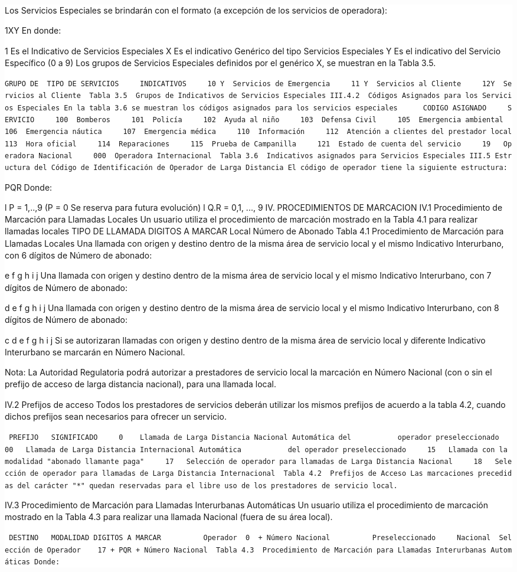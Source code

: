 Los Servicios Especiales se brindarán con el formato (a excepción de los servicios de operadora):

1XY En donde:

1    Es el Indicativo de Servicios Especiales X    Es el indicativo Genérico del tipo Servicios Especiales Y    Es el indicativo del Servicio Específico (0 a 9) Los grupos de Servicios Especiales definidos por el genérico X, se muestran en la Tabla 3.5.

    GRUPO DE  TIPO DE SERVICIOS     INDICATIVOS     10 Y  Servicios de Emergencia     11 Y  Servicios al Cliente     12Y  Servicios al Cliente  Tabla 3.5  Grupos de Indicativos de Servicios Especiales III.4.2  Códigos Asignados para los Servicios Especiales En la tabla 3.6 se muestran los códigos asignados para los servicios especiales      CODIGO ASIGNADO     SERVICIO     100  Bomberos     101  Policía     102  Ayuda al niño     103  Defensa Civil     105  Emergencia ambiental     106  Emergencia náutica     107  Emergencia médica     110  Información     112  Atención a clientes del prestador local     113  Hora oficial     114  Reparaciones     115  Prueba de Campanilla     121  Estado de cuenta del servicio     19   Operadora Nacional     000  Operadora Internacional  Tabla 3.6  Indicativos asignados para Servicios Especiales III.5 Estructura del Código de Identificación de Operador de Larga Distancia El código de operador tiene la siguiente estructura:

PQR Donde:

l P = 1,..,9 (P = 0 Se reserva para futura evolución)     l Q.R = 0,1, ..., 9     IV. PROCEDIMIENTOS DE MARCACION IV.1 Procedimiento de Marcación para Llamadas Locales Un usuario utiliza el procedimiento de marcación mostrado en la Tabla 4.1 para realizar llamadas locales     TIPO DE LLAMADA     DIGITOS A MARCAR     Local     Número de Abonado Tabla 4.1  Procedimiento de Marcación para Llamadas Locales Una llamada con origen y destino dentro de la misma área de servicio local y el mismo Indicativo Interurbano, con 6 dígitos de Número de abonado:

e f g h i j Una llamada con origen y destino dentro de la misma área de servicio local y el mismo Indicativo Interurbano, con 7 dígitos de Número de abonado:

d e f g h i j Una llamada con origen y destino dentro de la misma área de servicio local y el mismo Indicativo Interurbano, con 8 dígitos de Número de abonado:

c d e f g h i j Si se autorizaran llamadas con origen y destino dentro de la misma área de servicio local y diferente Indicativo Interurbano se marcarán en Número Nacional.

Nota: La Autoridad Regulatoria podrá autorizar a prestadores de servicio local la marcación en Número Nacional (con o sin el prefijo de acceso de larga distancia nacional), para una llamada local.

IV.2 Prefijos de acceso Todos los prestadores de servicios deberán utilizar los mismos prefijos de acuerdo a la tabla 4.2, cuando dichos prefijos sean necesarios para ofrecer un servicio.

     PREFIJO   SIGNIFICADO     0    Llamada de Larga Distancia Nacional Automática del           operador preseleccionado     00   Llamada de Larga Distancia Internacional Automática           del operador preseleccionado     15   Llamada con la modalidad "abonado llamante paga"     17   Selección de operador para llamadas de Larga Distancia Nacional     18   Selección de operador para llamadas de Larga Distancia Internacional  Tabla 4.2  Prefijos de Acceso Las marcaciones precedidas del carácter "*" quedan reservadas para el libre uso de los prestadores de servicio local.

IV.3 Procedimiento de Marcación para Llamadas Interurbanas Automáticas Un usuario utiliza el procedimiento de marcación mostrado en la Tabla 4.3 para realizar una llamada Nacional (fuera de su área local).

     DESTINO   MODALIDAD DIGITOS A MARCAR          Operador  0  + Número Nacional          Preseleccionado     Nacional  Selección de Operador    17 + PQR + Número Nacional  Tabla 4.3  Procedimiento de Marcación para Llamadas Interurbanas Automáticas Donde:
